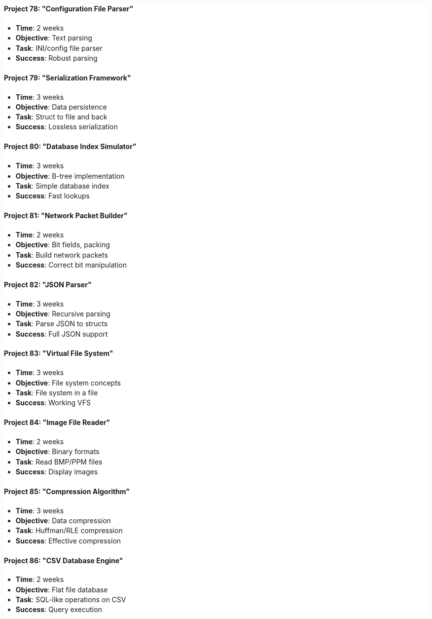 #### Project 78: "Configuration File Parser"
- **Time**: 2 weeks
- **Objective**: Text parsing
- **Task**: INI/config file parser
- **Success**: Robust parsing

#### Project 79: "Serialization Framework"
- **Time**: 3 weeks
- **Objective**: Data persistence
- **Task**: Struct to file and back
- **Success**: Lossless serialization

#### Project 80: "Database Index Simulator"
- **Time**: 3 weeks
- **Objective**: B-tree implementation
- **Task**: Simple database index
- **Success**: Fast lookups

#### Project 81: "Network Packet Builder"
- **Time**: 2 weeks
- **Objective**: Bit fields, packing
- **Task**: Build network packets
- **Success**: Correct bit manipulation

#### Project 82: "JSON Parser"
- **Time**: 3 weeks
- **Objective**: Recursive parsing
- **Task**: Parse JSON to structs
- **Success**: Full JSON support

#### Project 83: "Virtual File System"
- **Time**: 3 weeks
- **Objective**: File system concepts
- **Task**: File system in a file
- **Success**: Working VFS

#### Project 84: "Image File Reader"
- **Time**: 2 weeks
- **Objective**: Binary formats
- **Task**: Read BMP/PPM files
- **Success**: Display images

#### Project 85: "Compression Algorithm"
- **Time**: 3 weeks
- **Objective**: Data compression
- **Task**: Huffman/RLE compression
- **Success**: Effective compression

#### Project 86: "CSV Database Engine"
- **Time**: 2 weeks
- **Objective**: Flat file database
- **Task**: SQL-like operations on CSV
- **Success**: Query execution
